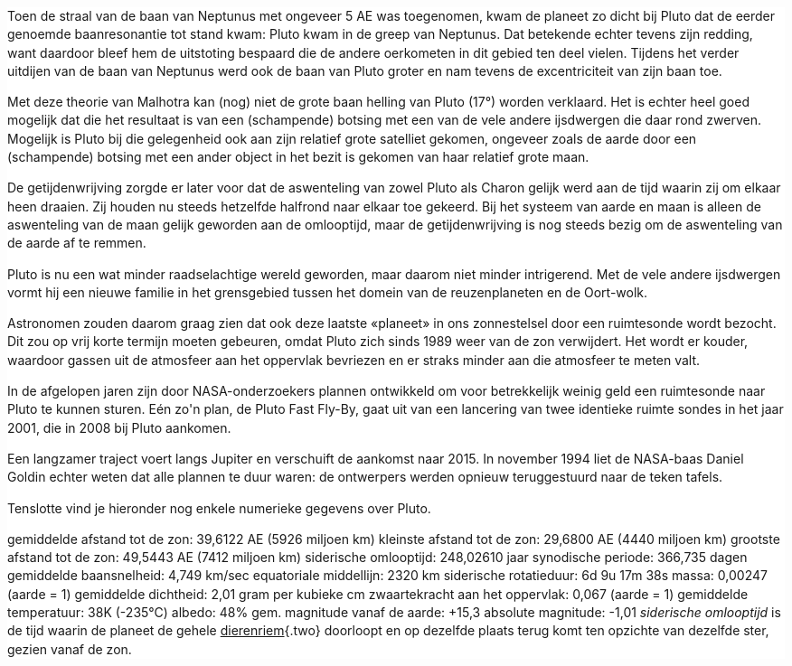 Toen de straal van de baan van Neptunus met ongeveer 5 AE was
toegenomen, kwam de planeet zo dicht bij Pluto dat de eerder genoemde
baanresonantie tot stand kwam: Pluto kwam in de greep van Neptunus. Dat
betekende echter tevens zijn redding, want daardoor bleef hem de
uitstoting bespaard die de andere oerkometen in dit gebied ten deel
vielen. Tijdens het verder uitdijen van de baan van Neptunus werd ook de
baan van Pluto groter en nam tevens de excentriciteit van zijn baan toe.

Met deze theorie van Malhotra kan (nog) niet de grote baan helling van
Pluto (17°) worden verklaard. Het is echter heel goed mogelijk dat die
het resultaat is van een (schampende) botsing met een van de vele andere
ijsdwergen die daar rond zwerven. Mogelijk is Pluto bij die gelegenheid
ook aan zijn relatief grote satelliet gekomen, ongeveer zoals de aarde
door een (schampende) botsing met een ander object in het bezit is
gekomen van haar relatief grote maan.

De getijdenwrijving zorgde er later voor dat de aswenteling van zowel
Pluto als Charon gelijk werd aan de tijd waarin zij om elkaar heen
draaien. Zij houden nu steeds hetzelfde halfrond naar elkaar toe
gekeerd. Bij het systeem van aarde en maan is alleen de aswenteling van
de maan gelijk geworden aan de omlooptijd, maar de getijdenwrijving is
nog steeds bezig om de aswenteling van de aarde af te remmen.

Pluto is nu een wat minder raadselachtige wereld geworden, maar daarom
niet minder intrigerend. Met de vele andere ijsdwergen vormt hij een
nieuwe familie in het grensgebied tussen het domein van de
reuzenplaneten en de Oort-wolk.

Astronomen zouden daarom graag zien dat ook deze laatste «planeet» in
ons zonnestelsel door een ruimtesonde wordt bezocht. Dit zou op vrij
korte termijn moeten gebeuren, omdat Pluto zich sinds 1989 weer van de
zon verwijdert. Het wordt er kouder, waardoor gassen uit de atmosfeer
aan het oppervlak bevriezen en er straks minder aan die atmosfeer te
meten valt.

In de afgelopen jaren zijn door NASA-onderzoekers plannen ontwikkeld om
voor betrekkelijk weinig geld een ruimtesonde naar Pluto te kunnen
sturen. Eén zo\'n plan, de Pluto Fast Fly-By, gaat uit van een lancering
van twee identieke ruimte sondes in het jaar 2001, die in 2008 bij Pluto
aankomen.

Een langzamer traject voert langs Jupiter en verschuift de aankomst naar
2015. In november 1994 liet de NASA-baas Daniel Goldin echter weten dat
alle plannen te duur waren: de ontwerpers werden opnieuw teruggestuurd
naar de teken tafels.

Tenslotte vind je hieronder nog enkele numerieke gegevens over Pluto.

gemiddelde afstand tot de zon: 39,6122 AE (5926 miljoen km) kleinste
afstand tot de zon: 29,6800 AE (4440 miljoen km) grootste afstand tot de
zon: 49,5443 AE (7412 miljoen km) siderische omlooptijd: 248,02610 jaar
synodische periode: 366,735 dagen gemiddelde baansnelheid: 4,749 km/sec
equatoriale middellijn: 2320 km siderische rotatieduur: 6d 9u 17m 38s
massa: 0,00247 (aarde = 1) gemiddelde dichtheid: 2,01 gram per kubieke
cm zwaartekracht aan het oppervlak: 0,067 (aarde = 1) gemiddelde
temperatuur: 38K (-235°C) albedo: 48% gem. magnitude vanaf de aarde:
+15,3 absolute magnitude: -1,01 *siderische omlooptijd* is de tijd
waarin de planeet de gehele [dierenriem](dierenri.html){.two} doorloopt
en op dezelfde plaats terug komt ten opzichte van dezelfde ster, gezien
vanaf de zon.
